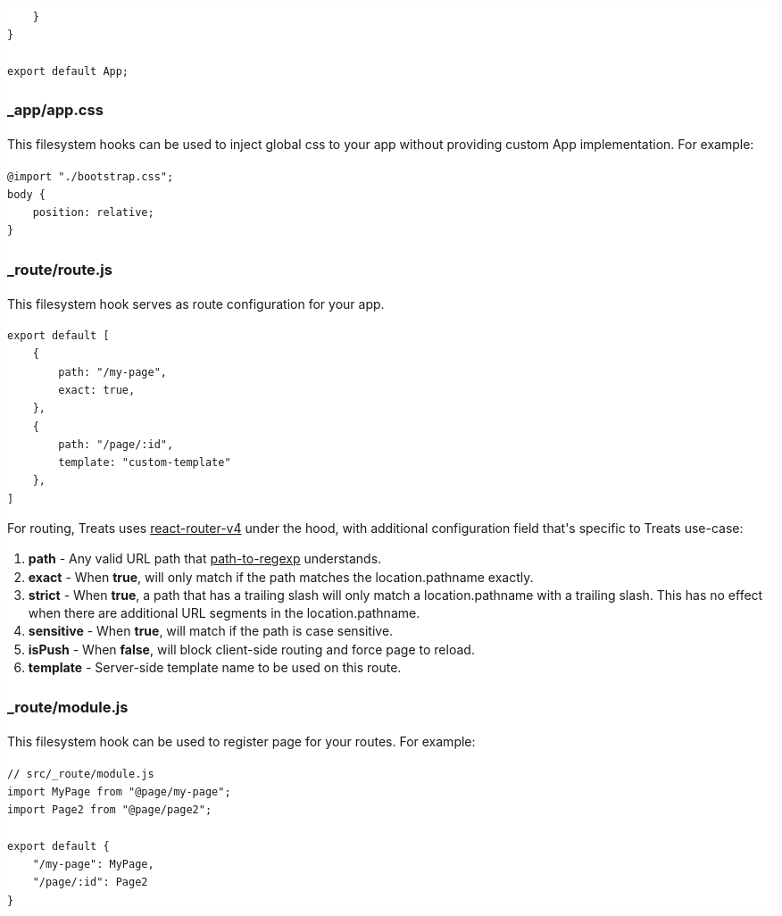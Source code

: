 ```
    }
}

export default App;
```

### _app/app.css
This filesystem hooks can be used to inject global css to your app without providing custom App implementation. For example:
```
@import "./bootstrap.css";
body {
    position: relative;
}
```

### _route/route.js
This filesystem hook serves as route configuration for your app.
```
export default [
    {
        path: "/my-page",
        exact: true,  
    },
    {
        path: "/page/:id",
        template: "custom-template"
    },
]
```

For routing, Treats uses [react-router-v4][react-router] under the hood, with additional configuration field that's specific to Treats use-case:
1. **path** - Any valid URL path that [path-to-regexp][path-to-regexp] understands.
2. **exact** - When **true**, will only match if the path matches the location.pathname exactly.
3. **strict** - When **true**, a path that has a trailing slash will only match a location.pathname with a trailing slash. This has no effect when there are additional URL segments in the location.pathname.
4. **sensitive** - When **true**, will match if the path is case sensitive.
5. **isPush** - When **false**, will block client-side routing and force page to reload.
6. **template** - Server-side template name to be used on this route.

### _route/module.js
This filesystem hook can be used to register page for your routes. For example:
```
// src/_route/module.js
import MyPage from "@page/my-page";
import Page2 from "@page/page2";

export default {
    "/my-page": MyPage,
    "/page/:id": Page2
}
```


[treats-server-init]: ./server.html#initServer
[react-router]: https://reacttraining.com/react-router
[path-to-regexp]: https://www.npmjs.com/package/path-to-regexp
[link-state-website]: https://www.apollographql.com/docs/link/links/state.html